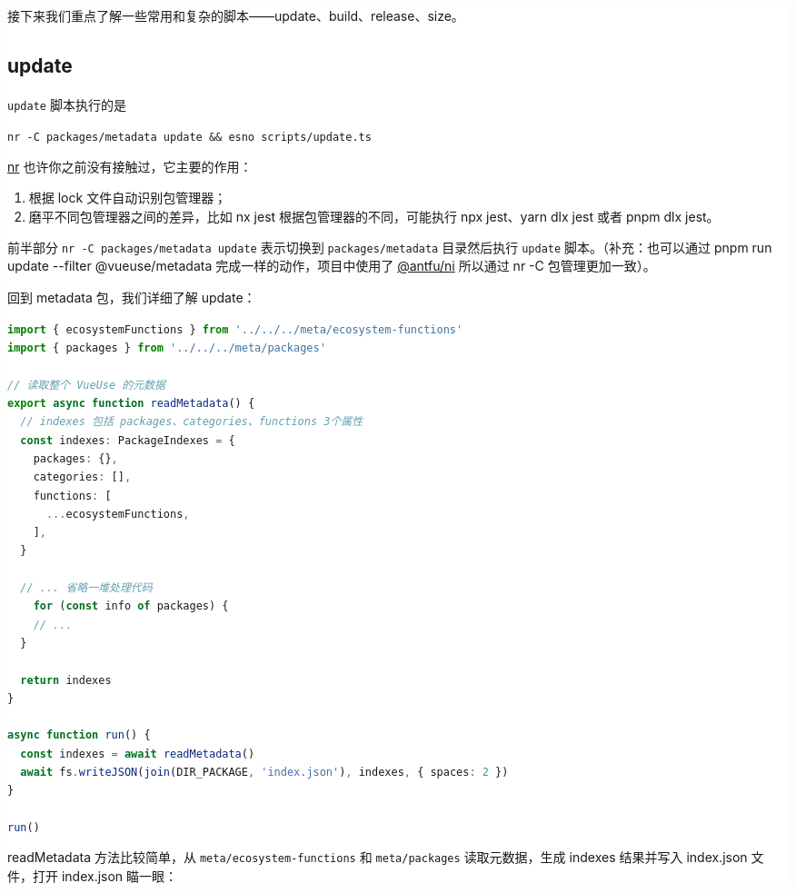 接下来我们重点了解一些常用和复杂的脚本——update、build、release、size。

## update

`update` 脚本执行的是

```shell
nr -C packages/metadata update && esno scripts/update.ts
```

[nr](https://www.npmjs.com/package/@antfu/ni) 也许你之前没有接触过，它主要的作用：

1. 根据 lock 文件自动识别包管理器；
2. 磨平不同包管理器之间的差异，比如 nx jest 根据包管理器的不同，可能执行 npx jest、yarn dlx jest 或者 pnpm dlx jest。

前半部分 `nr -C packages/metadata update` 表示切换到 `packages/metadata` 目录然后执行 `update` 脚本。（补充：也可以通过 pnpm run update --filter @vueuse/metadata 完成一样的动作，项目中使用了 [@antfu/ni](https://www.npmjs.com/package/@antfu/ni) 所以通过 nr -C 包管理更加一致）。

回到 metadata 包，我们详细了解 update：

```typescript
import { ecosystemFunctions } from '../../../meta/ecosystem-functions'
import { packages } from '../../../meta/packages'

// 读取整个 VueUse 的元数据
export async function readMetadata() {
  // indexes 包括 packages、categories、functions 3个属性
  const indexes: PackageIndexes = {
    packages: {},
    categories: [],
    functions: [
      ...ecosystemFunctions,
    ],
  }

  // ... 省略一堆处理代码
	for (const info of packages) {
  	// ...
  }
  
  return indexes
}

async function run() {
  const indexes = await readMetadata()
  await fs.writeJSON(join(DIR_PACKAGE, 'index.json'), indexes, { spaces: 2 })
}

run()
```

readMetadata 方法比较简单，从 `meta/ecosystem-functions` 和 `meta/packages` 读取元数据，生成 indexes 结果并写入 index.json 文件，打开 index.json 瞄一眼：
